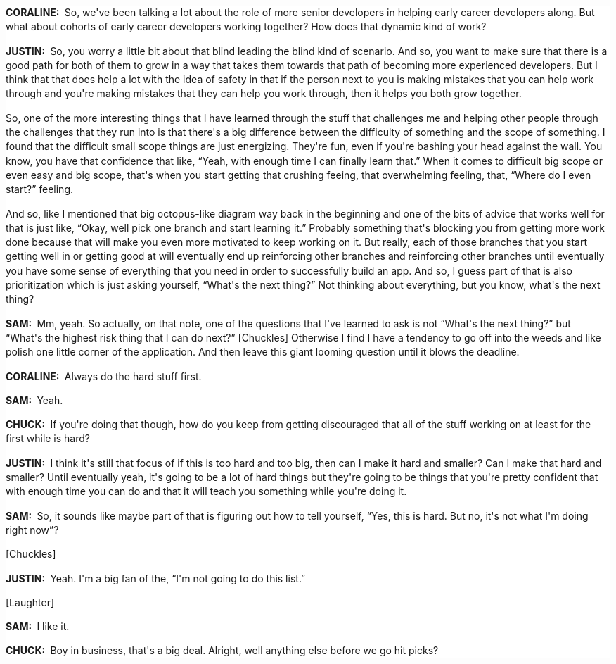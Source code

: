**CORALINE:&nbsp;** So, we've been talking a lot about the role of more senior developers in helping early career developers along. But what about cohorts of early career developers working together? How does that dynamic kind of work?

**JUSTIN:&nbsp;** So, you worry a little bit about that blind leading the blind kind of scenario. And so, you want to make sure that there is a good path for both of them to grow in a way that takes them towards that path of becoming more experienced developers. But I think that that does help a lot with the idea of safety in that if the person next to you is making mistakes that you can help work through and you're making mistakes that they can help you work through, then it helps you both grow together.

So, one of the more interesting things that I have learned through the stuff that challenges me and helping other people through the challenges that they run into is that there's a big difference between the difficulty of something and the scope of something. I found that the difficult small scope things are just energizing. They're fun, even if you're bashing your head against the wall. You know, you have that confidence that like, “Yeah, with enough time I can finally learn that.” When it comes to difficult big scope or even easy and big scope, that's when you start getting that crushing feeing, that overwhelming feeling, that, “Where do I even start?” feeling.

And so, like I mentioned that big octopus-like diagram way back in the beginning and one of the bits of advice that works well for that is just like, “Okay, well pick one branch and start learning it.” Probably something that's blocking you from getting more work done because that will make you even more motivated to keep working on it. But really, each of those branches that you start getting well in or getting good at will eventually end up reinforcing other branches and reinforcing other branches until eventually you have some sense of everything that you need in order to successfully build an app. And so, I guess part of that is also prioritization which is just asking yourself, “What's the next thing?” Not thinking about everything, but you know, what's the next thing?

**SAM:&nbsp;** Mm, yeah. So actually, on that note, one of the questions that I've learned to ask is not “What's the next thing?” but “What's the highest risk thing that I can do next?” [Chuckles] Otherwise I find I have a tendency to go off into the weeds and like polish one little corner of the application. And then leave this giant looming question until it blows the deadline.

**CORALINE:&nbsp;** Always do the hard stuff first.

**SAM:&nbsp;** Yeah.

**CHUCK:&nbsp;** If you're doing that though, how do you keep from getting discouraged that all of the stuff working on at least for the first while is hard?

**JUSTIN:&nbsp;** I think it's still that focus of if this is too hard and too big, then can I make it hard and smaller? Can I make that hard and smaller? Until eventually yeah, it's going to be a lot of hard things but they're going to be things that you're pretty confident that with enough time you can do and that it will teach you something while you're doing it.

**SAM:&nbsp;** So, it sounds like maybe part of that is figuring out how to tell yourself, “Yes, this is hard. But no, it's not what I'm doing right now”?

[Chuckles]

**JUSTIN:&nbsp;** Yeah. I'm a big fan of the, “I'm not going to do this list.”

[Laughter]

**SAM:&nbsp;** I like it.

**CHUCK:&nbsp;** Boy in business, that's a big deal. Alright, well anything else before we go hit picks?
